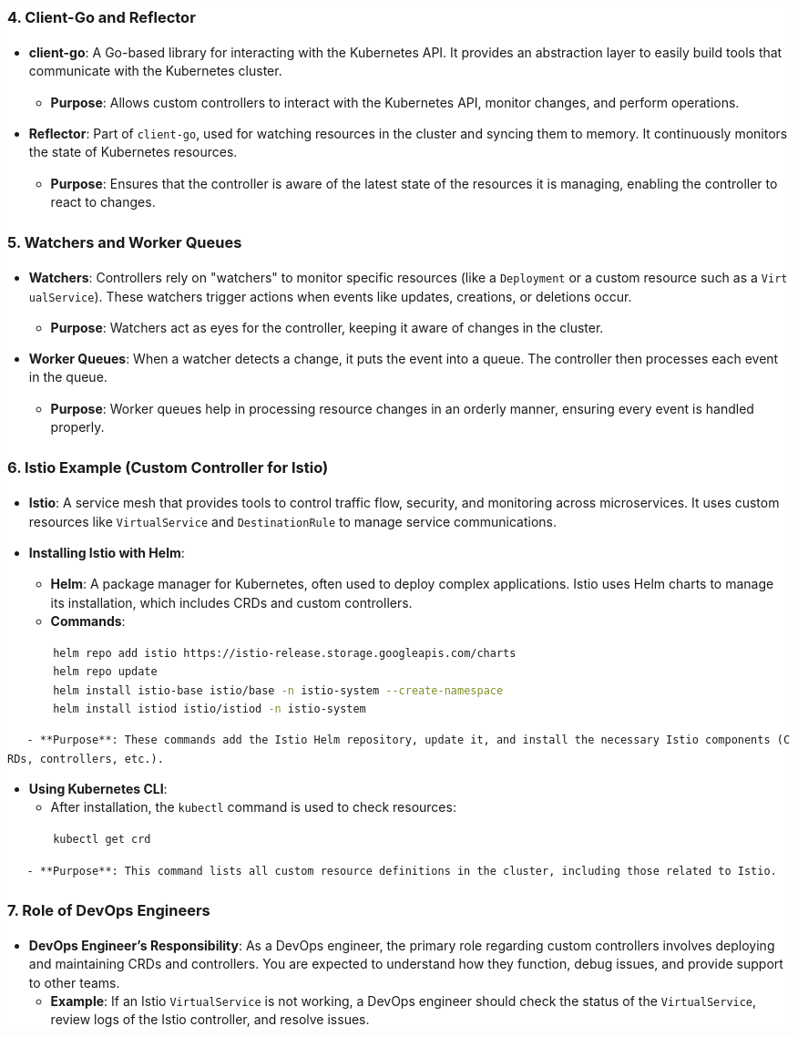### 4. **Client-Go and Reflector**
   - **client-go**: A Go-based library for interacting with the Kubernetes API. It provides an abstraction layer to easily build tools that communicate with the Kubernetes cluster.
     - **Purpose**: Allows custom controllers to interact with the Kubernetes API, monitor changes, and perform operations.
   
   - **Reflector**: Part of `client-go`, used for watching resources in the cluster and syncing them to memory. It continuously monitors the state of Kubernetes resources.
     - **Purpose**: Ensures that the controller is aware of the latest state of the resources it is managing, enabling the controller to react to changes.

### 5. **Watchers and Worker Queues**
   - **Watchers**: Controllers rely on "watchers" to monitor specific resources (like a `Deployment` or a custom resource such as a `VirtualService`). These watchers trigger actions when events like updates, creations, or deletions occur.
     - **Purpose**: Watchers act as eyes for the controller, keeping it aware of changes in the cluster.
   
   - **Worker Queues**: When a watcher detects a change, it puts the event into a queue. The controller then processes each event in the queue.
     - **Purpose**: Worker queues help in processing resource changes in an orderly manner, ensuring every event is handled properly.

### 6. **Istio Example (Custom Controller for Istio)**
   - **Istio**: A service mesh that provides tools to control traffic flow, security, and monitoring across microservices. It uses custom resources like `VirtualService` and `DestinationRule` to manage service communications.
   
   - **Installing Istio with Helm**:
     - **Helm**: A package manager for Kubernetes, often used to deploy complex applications. Istio uses Helm charts to manage its installation, which includes CRDs and custom controllers.
     - **Commands**:
```bash
       helm repo add istio https://istio-release.storage.googleapis.com/charts
       helm repo update
       helm install istio-base istio/base -n istio-system --create-namespace
       helm install istiod istio/istiod -n istio-system
```
       - **Purpose**: These commands add the Istio Helm repository, update it, and install the necessary Istio components (CRDs, controllers, etc.).
   
   - **Using Kubernetes CLI**:
     - After installation, the `kubectl` command is used to check resources:
```bash
       kubectl get crd
```
       - **Purpose**: This command lists all custom resource definitions in the cluster, including those related to Istio.

### 7. **Role of DevOps Engineers**
   - **DevOps Engineer’s Responsibility**: As a DevOps engineer, the primary role regarding custom controllers involves deploying and maintaining CRDs and controllers. You are expected to understand how they function, debug issues, and provide support to other teams.
     - **Example**: If an Istio `VirtualService` is not working, a DevOps engineer should check the status of the `VirtualService`, review logs of the Istio controller, and resolve issues.

